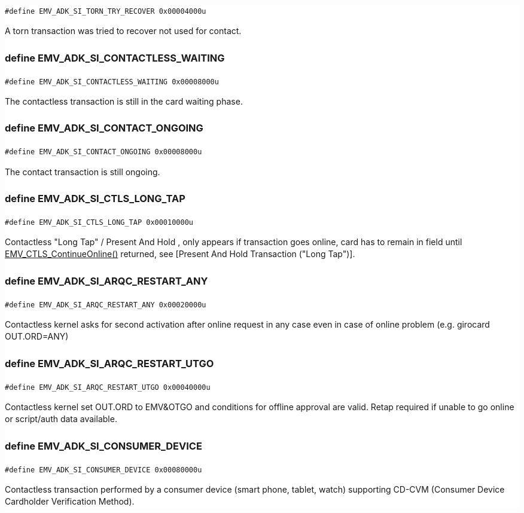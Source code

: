 ```
#define EMV_ADK_SI_TORN_TRY_RECOVER 0x00004000u
```

A torn transaction was tried to recover    not used for contact. 

### define EMV_ADK_SI_CONTACTLESS_WAITING

```
#define EMV_ADK_SI_CONTACTLESS_WAITING 0x00008000u
```

The contactless transaction is still in the card waiting phase. 

### define EMV_ADK_SI_CONTACT_ONGOING

```
#define EMV_ADK_SI_CONTACT_ONGOING 0x00008000u
```

The contact transaction is still ongoing. 

### define EMV_ADK_SI_CTLS_LONG_TAP

```
#define EMV_ADK_SI_CTLS_LONG_TAP 0x00010000u
```

Contactless "Long Tap" / Present And Hold , only appears if transaction goes online, card has to remain in field until [EMV_CTLS_ContinueOnline()](group___f_u_n_c___f_l_o_w.md#function-emv-ctls-continueonline) returned, see [Present And Hold Transaction ("Long Tap")]. 

### define EMV_ADK_SI_ARQC_RESTART_ANY

```
#define EMV_ADK_SI_ARQC_RESTART_ANY 0x00020000u
```

Contactless kernel asks for second activation after online request in any case even in case of online problem (e.g. girocard OUT.ORD=ANY) 

### define EMV_ADK_SI_ARQC_RESTART_UTGO

```
#define EMV_ADK_SI_ARQC_RESTART_UTGO 0x00040000u
```

Contactless kernel set OUT.ORD to EMV&OTGO and conditions for offline approval are valid. Retap required if unable to go online or script/auth data available. 

### define EMV_ADK_SI_CONSUMER_DEVICE

```
#define EMV_ADK_SI_CONSUMER_DEVICE 0x00080000u
```

Contactless transaction performed by a consumer device (smart phone, tablet, watch) supporting CD-CVM (Consumer Device Cardholder Verification Method). 
